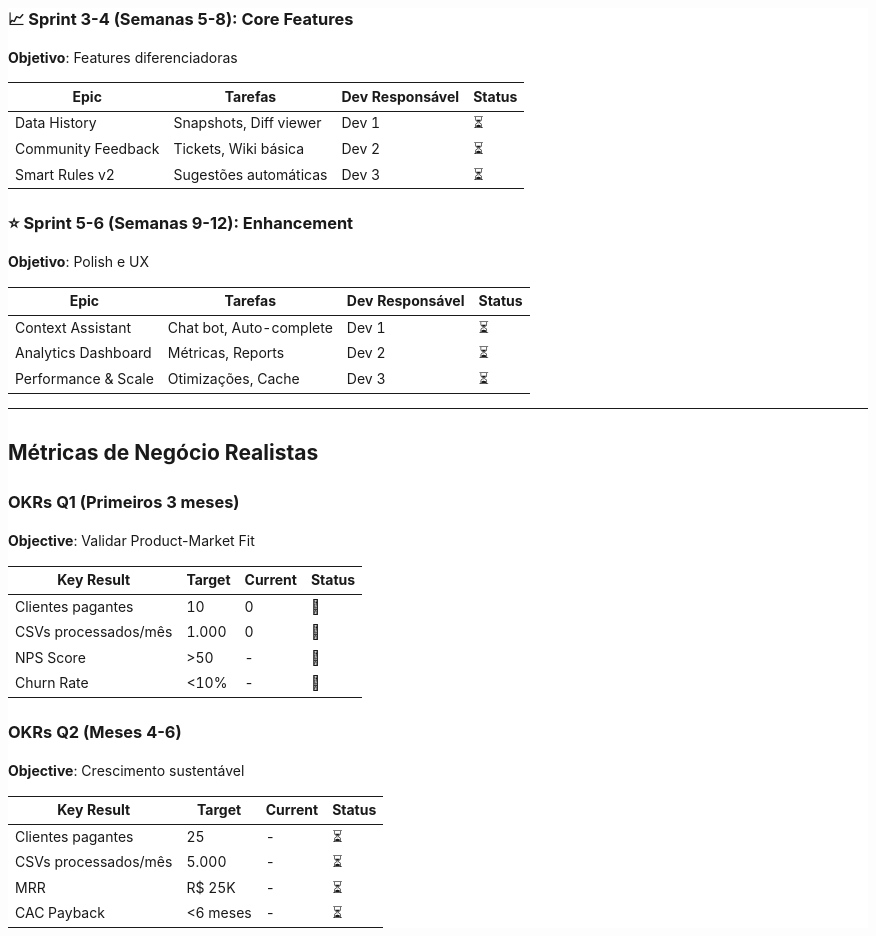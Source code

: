 ### 📈 Sprint 3-4 (Semanas 5-8): Core Features
**Objetivo**: Features diferenciadoras

| Epic | Tarefas | Dev Responsável | Status |
|------|---------|-----------------|--------|
| Data History | Snapshots, Diff viewer | Dev 1 | ⏳ |
| Community Feedback | Tickets, Wiki básica | Dev 2 | ⏳ |
| Smart Rules v2 | Sugestões automáticas | Dev 3 | ⏳ |

### ⭐ Sprint 5-6 (Semanas 9-12): Enhancement
**Objetivo**: Polish e UX

| Epic | Tarefas | Dev Responsável | Status |
|------|---------|-----------------|--------|
| Context Assistant | Chat bot, Auto-complete | Dev 1 | ⏳ |
| Analytics Dashboard | Métricas, Reports | Dev 2 | ⏳ |
| Performance & Scale | Otimizações, Cache | Dev 3 | ⏳ |

---

## Métricas de Negócio Realistas

### OKRs Q1 (Primeiros 3 meses)
**Objective**: Validar Product-Market Fit

| Key Result | Target | Current | Status |
|------------|--------|---------|--------|
| Clientes pagantes | 10 | 0 | 🔴 |
| CSVs processados/mês | 1.000 | 0 | 🔴 |
| NPS Score | >50 | - | 🔴 |
| Churn Rate | <10% | - | 🔴 |

### OKRs Q2 (Meses 4-6)
**Objective**: Crescimento sustentável

| Key Result | Target | Current | Status |
|------------|--------|---------|--------|
| Clientes pagantes | 25 | - | ⏳ |
| CSVs processados/mês | 5.000 | - | ⏳ |
| MRR | R$ 25K | - | ⏳ |
| CAC Payback | <6 meses | - | ⏳ |
